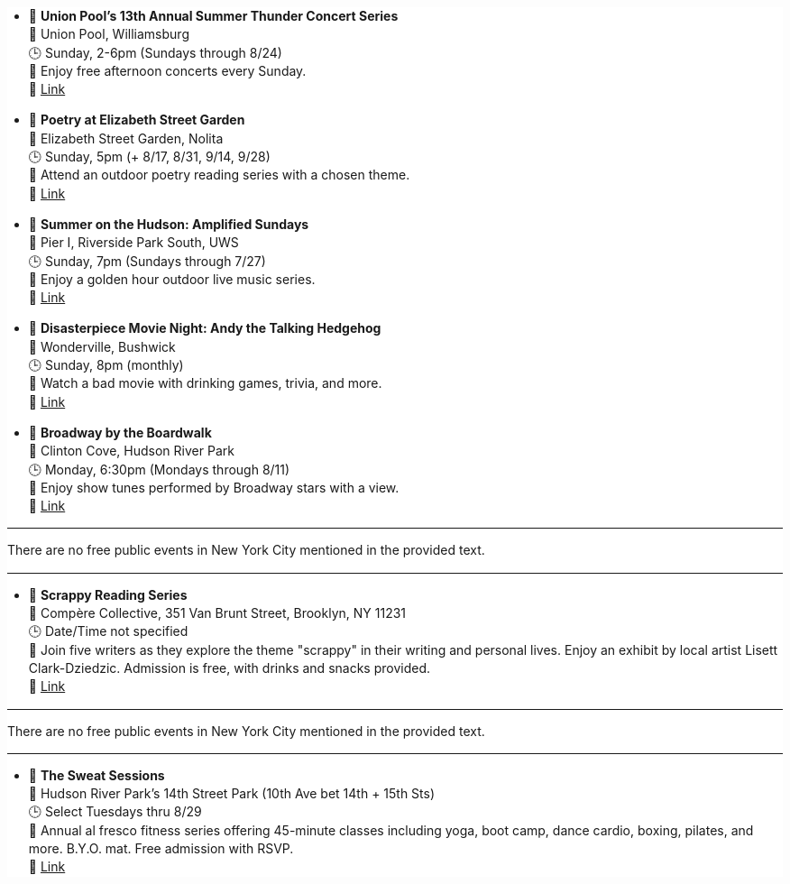 - 🎉 **Union Pool’s 13th Annual Summer Thunder Concert Series**  
  📍 Union Pool, Williamsburg  
  🕒 Sunday, 2-6pm (Sundays through 8/24)  
  📝 Enjoy free afternoon concerts every Sunday.  
  🔗 [Link](https://www.union-pool.com/calendar)

- 🎉 **Poetry at Elizabeth Street Garden**  
  📍 Elizabeth Street Garden, Nolita  
  🕒 Sunday, 5pm (+ 8/17, 8/31, 9/14, 9/28)  
  📝 Attend an outdoor poetry reading series with a chosen theme.  
  🔗 [Link](https://www.mcnallyjackson.com/elizabeth-street-garden-reading-july20)

- 🎉 **Summer on the Hudson: Amplified Sundays**  
  📍 Pier I, Riverside Park South, UWS  
  🕒 Sunday, 7pm (Sundays through 7/27)  
  📝 Enjoy a golden hour outdoor live music series.  
  🔗 [Link](https://www.nycgovparks.org/parks/riverside-park-south/events/2025/07/13/amplified-sundays)

- 🎉 **Disasterpiece Movie Night: Andy the Talking Hedgehog**  
  📍 Wonderville, Bushwick  
  🕒 Sunday, 8pm (monthly)  
  📝 Watch a bad movie with drinking games, trivia, and more.  
  🔗 [Link](https://www.wonderville.nyc/events/disasterpiece-movie-night-7-20-2025)

- 🎉 **Broadway by the Boardwalk**  
  📍 Clinton Cove, Hudson River Park  
  🕒 Monday, 6:30pm (Mondays through 8/11)  
  📝 Enjoy show tunes performed by Broadway stars with a view.  
  🔗 [Link](https://hudsonriverpark.org/event-series/broadway-by-the-boardwalk/)

---

There are no free public events in New York City mentioned in the provided text.

---

- 🎉 **Scrappy Reading Series**  
  📍 Compère Collective, 351 Van Brunt Street, Brooklyn, NY 11231  
  🕒 Date/Time not specified  
  📝 Join five writers as they explore the theme "scrappy" in their writing and personal lives. Enjoy an exhibit by local artist Lisett Clark-Dziedzic. Admission is free, with drinks and snacks provided.  
  🔗 [Link](https://theskint.com/youre-invited-to-scrappy-reading-series-sponsored/)

---

There are no free public events in New York City mentioned in the provided text.

---

- 🎉 **The Sweat Sessions**  
  📍 Hudson River Park’s 14th Street Park (10th Ave bet 14th + 15th Sts)  
  🕒 Select Tuesdays thru 8/29  
  📝 Annual al fresco fitness series offering 45-minute classes including yoga, boot camp, dance cardio, boxing, pilates, and more. B.Y.O. mat. Free admission with RSVP.  
  🔗 [Link](https://meatpacking-district.com/the-sweat-sessions-2)
